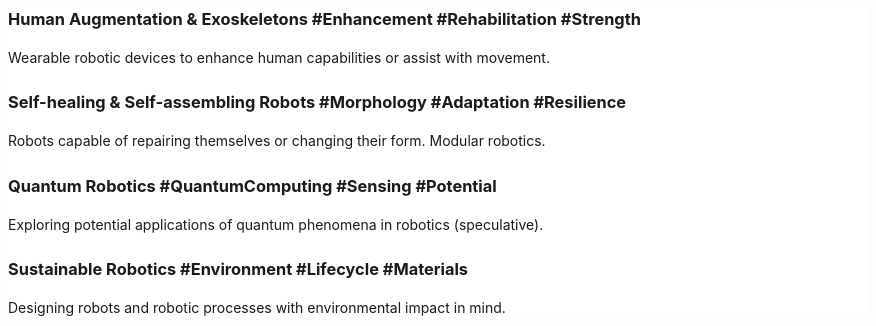 ### Human Augmentation & Exoskeletons #Enhancement #Rehabilitation #Strength
Wearable robotic devices to enhance human capabilities or assist with movement.
### Self-healing & Self-assembling Robots #Morphology #Adaptation #Resilience
Robots capable of repairing themselves or changing their form. Modular robotics.
### Quantum Robotics #QuantumComputing #Sensing #Potential
Exploring potential applications of quantum phenomena in robotics (speculative).
### Sustainable Robotics #Environment #Lifecycle #Materials
Designing robots and robotic processes with environmental impact in mind.
